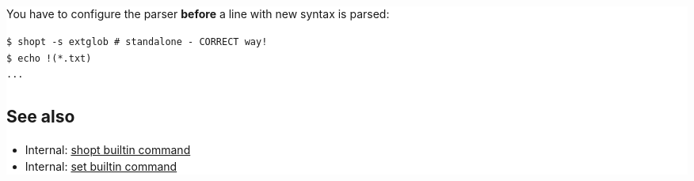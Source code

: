 You have to configure the parser **before** a line with new syntax is
parsed:

    $ shopt -s extglob # standalone - CORRECT way!
    $ echo !(*.txt)
    ...

## See also

-   Internal: [shopt builtin command](../commands/builtin/shopt.md)
-   Internal: [set builtin command](../commands/builtin/set.md)
